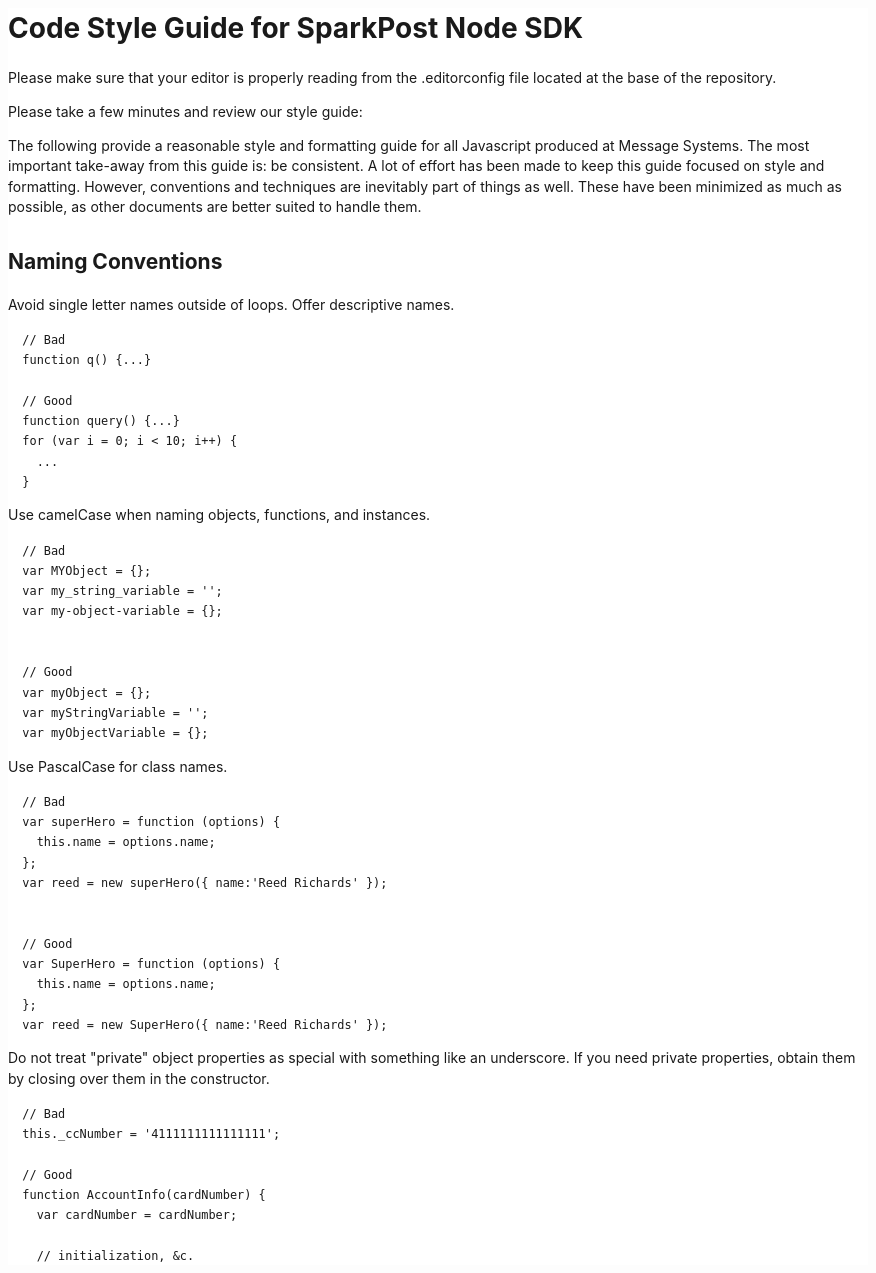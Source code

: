 # Code Style Guide for SparkPost Node SDK

Please make sure that your editor is properly reading from the .editorconfig file located at the base of the repository. 

Please take a few minutes and review our style guide: 

The following provide a reasonable style and formatting guide for all Javascript produced at Message Systems. The most important take-away from this guide is: be consistent.
A lot of effort has been made to keep this guide focused on style and formatting. However, conventions and techniques are inevitably part of things as well. These have been minimized as much as possible, as other documents are better suited to handle them.

## Naming Conventions
Avoid single letter names outside of loops. Offer descriptive names.
```
  // Bad
  function q() {...}

  // Good
  function query() {...}
  for (var i = 0; i < 10; i++) {
    ...
  }
```
Use camelCase when naming objects, functions, and instances.
```
  // Bad
  var MYObject = {};
  var my_string_variable = '';
  var my-object-variable = {};


  // Good
  var myObject = {};
  var myStringVariable = '';
  var myObjectVariable = {};
```
Use PascalCase for class names.
```
  // Bad
  var superHero = function (options) {
    this.name = options.name;
  };
  var reed = new superHero({ name:'Reed Richards' });


  // Good
  var SuperHero = function (options) {
    this.name = options.name;
  };
  var reed = new SuperHero({ name:'Reed Richards' });
```
Do not treat "private" object properties as special with something like an underscore. If you need private properties, obtain them by closing over them in the constructor.
```
  // Bad
  this._ccNumber = '4111111111111111';

  // Good
  function AccountInfo(cardNumber) {
    var cardNumber = cardNumber;

    // initialization, &c.
```